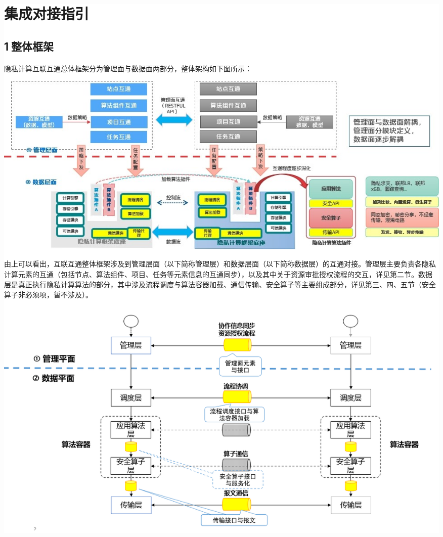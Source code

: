 # 集成对接指引

## 1 整体框架

隐私计算互联互通总体框架分为管理面与数据面两部分，整体架构如下图所示：

![](图片/集成对接指引插图/整体框架1.jpg)

由上可以看出，互联互通整体框架涉及到管理层面（以下简称管理层）和数据层面（以下简称数据层）的互通对接。管理层主要负责各隐私计算元素的互通（包括节点、算法组件、项目、任务等元素信息的互通同步），以及其中关于资源审批授权流程的交互，详见第二节。数据层是真正执行隐私计算算法的部分，其中涉及流程调度与算法容器加载、通信传输、安全算子等主要组成部分，详见第三、四、五节（安全算子非必须项，暂不涉及）。

![](图片/集成对接指引插图/整体框架2.png)

